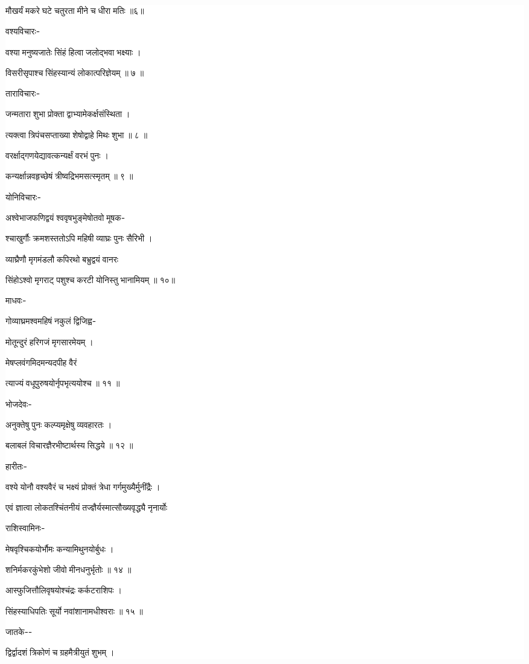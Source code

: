 मौखर्यं मकरे घटे चतुरता मीने च धीरा मतिः ॥६॥

वश्यविचारः-

वश्या मनुष्यजातेः सिंहं हित्वा जलोद्भवा भक्ष्याः ।

विसरीसृपाश्च सिंहस्यान्यं लोकात्परिज्ञेयम् ॥ ७ ॥

ताराविचारः-

जन्मतारा शुभा प्रोक्ता द्वाभ्यामेकर्क्षसंस्थिता ।

त्यक्त्वा त्रिपंचसप्ताख्या शेषोद्वाहे मिथः शुभा ॥ ८ ॥

वरर्क्षाद्गणयेद्यावत्कन्यर्क्षं वरभं पुनः ।

कन्यर्क्षान्नवहृच्छेषं त्रीष्वद्रिभमसत्स्मृतम् ॥ ९ ॥

योनिविचारः-

अश्वेभाजफणिद्वयं श्ववृषभुङ्मेषोतवो मूषक-

श्चाखुर्गौः क्रमशस्ततोऽपि महिषी व्याघ्रः पुनः सैरिभी ।

व्याघ्रैणौ मृगमंडलौ कपिरथो बभ्रुद्वयं वानरः

सिंहोऽश्वो मृगराट् पशुश्च करटी योनिस्तु भानामियम् ॥ १०॥

माधवः-

गोव्याघ्रमश्वमहिषं नकुलं द्विजिह्व-

मोतून्दुरं हरिगजं मृगसारमेयम् ।

मेषप्लवंगमिदमन्यदपीह वैरं

त्याज्यं वधूपुरुषयोर्नृपभृत्ययोश्च ॥ ११ ॥

भोजदेवः-

अनुक्तेषु पुनः कल्प्यमृक्षेषु व्यवहारतः ।

बलाबलं विचारज्ञैरभीष्टार्थस्य सिद्धये ॥ १२ ॥



हारीतः-

वश्ये योनौ वश्यवैरं च भक्ष्यं प्रोक्तं त्रेधा गर्गमुख्यैर्मुनींद्रैः ।

एवं ज्ञात्वा लोकतश्चिंतनीयं तज्ज्ञैर्यस्मात्सौख्यवृद्ध्यै नृनार्योः

राशिस्वामिनः-

मेषवृश्चिकयोर्भौमः कन्यामिथुनयोर्बुधः ।

शनिर्मकरकुंभेशो जीवो मीनधनुर्भृतोः ॥ १४ ॥

आस्फुजित्तौलिवृषयोश्चंद्रः कर्कटराशिपः ।

सिंहस्याधिपतिः सूर्यो नवांशानामधीश्वराः ॥ १५ ॥

जातके--

द्विर्द्वादशं त्रिकोणं च ग्रहमैत्रीयुतं शुभम् ।
